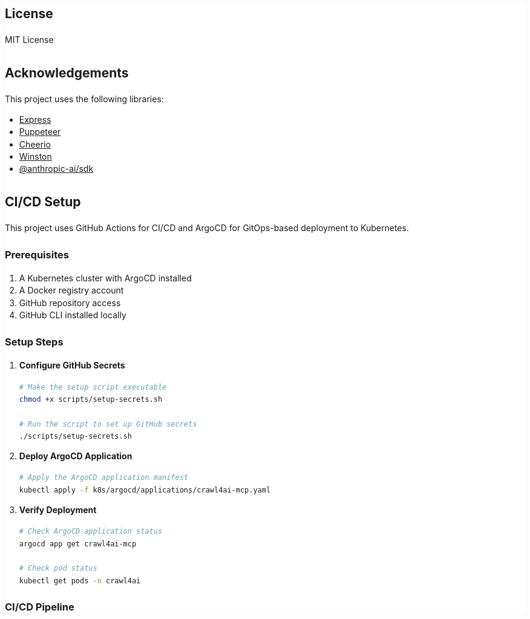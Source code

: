 ## License

MIT License

## Acknowledgements

This project uses the following libraries:

- [Express](https://expressjs.com/)
- [Puppeteer](https://pptr.dev/)
- [Cheerio](https://cheerio.js.org/)
- [Winston](https://github.com/winstonjs/winston)
- [@anthropic-ai/sdk](https://github.com/anthropics/anthropic-sdk-typescript)

## CI/CD Setup

This project uses GitHub Actions for CI/CD and ArgoCD for GitOps-based deployment to Kubernetes.

### Prerequisites

1. A Kubernetes cluster with ArgoCD installed
2. A Docker registry account
3. GitHub repository access
4. GitHub CLI installed locally

### Setup Steps

1. **Configure GitHub Secrets**
   ```bash
   # Make the setup script executable
   chmod +x scripts/setup-secrets.sh
   
   # Run the script to set up GitHub secrets
   ./scripts/setup-secrets.sh
   ```

2. **Deploy ArgoCD Application**
   ```bash
   # Apply the ArgoCD application manifest
   kubectl apply -f k8s/argocd/applications/crawl4ai-mcp.yaml
   ```

3. **Verify Deployment**
   ```bash
   # Check ArgoCD application status
   argocd app get crawl4ai-mcp
   
   # Check pod status
   kubectl get pods -n crawl4ai
   ```

### CI/CD Pipeline
